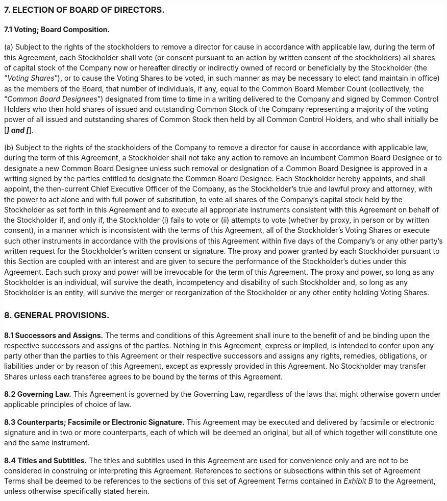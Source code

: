 ### 7. ELECTION OF BOARD OF DIRECTORS.

**7.1 Voting; Board Composition.** 

(a) Subject to the rights of the stockholders to remove a director for cause in accordance with applicable law, during the term of this Agreement, each Stockholder shall vote (or consent pursuant to an action by written consent of the stockholders) all shares of capital stock of the Company now or hereafter directly or indirectly owned of record or beneficially by the Stockholder (the “*Voting Shares*”), or to cause the Voting Shares to be voted, in such manner as may be necessary to elect (and maintain in office) as the members of the Board, that number of individuals, if any, equal to the Common Board Member Count (collectively, the “*Common Board Designees*”) designated from time to time in a writing delivered to the Company and signed by Common Control Holders who then hold shares of issued and outstanding Common Stock of the Company representing a majority of the voting power of all issued and outstanding shares of Common Stock then held by all Common Control Holders, and who shall initially be [___________] and [___________].

(b)  Subject to the rights of the stockholders of the Company to remove a director for cause in accordance with applicable law, during the term of this Agreement, a Stockholder shall not take any action to remove an incumbent Common Board Designee or to designate a new Common Board Designee unless such removal or designation of a Common Board Designee is approved in a writing signed by the parties entitled to designate the Common Board Designee. Each Stockholder hereby appoints, and shall appoint, the then-current Chief Executive Officer of the Company, as the Stockholder’s true and lawful proxy and attorney, with the power to act alone and with full power of substitution, to vote all shares of the Company’s capital stock held by the Stockholder as set forth in this Agreement and to execute all appropriate instruments consistent with this Agreement on behalf of the Stockholder if, and only if, the Stockholder (i) fails to vote or (ii) attempts to vote (whether by proxy, in person or by written consent), in a manner which is inconsistent with the terms of this Agreement, all of the Stockholder’s Voting Shares or execute such other instruments in accordance with the provisions of this Agreement within five days of the Company’s or any other party’s written request for the Stockholder’s written consent or signature. The proxy and power granted by each Stockholder pursuant to this Section are coupled with an interest and are given to secure the performance of the Stockholder’s duties under this Agreement. Each such proxy and power will be irrevocable for the term of this Agreement. The proxy and power, so long as any Stockholder is an individual, will survive the death, incompetency and disability of such Stockholder and, so long as any Stockholder is an entity, will survive the merger or reorganization of the Stockholder or any other entity holding Voting Shares.

### 8. GENERAL PROVISIONS.

**8.1 Successors and Assigns.** The terms and conditions of this Agreement shall inure to the benefit of and be binding upon the respective successors and assigns of the parties. Nothing in this Agreement, express or implied, is intended to confer upon any party other than the parties to this Agreement or their respective successors and assigns any rights, remedies, obligations, or liabilities under or by reason of this Agreement, except as expressly provided in this Agreement. No Stockholder may transfer Shares unless each transferee agrees to be bound by the terms of this Agreement.

**8.2 Governing Law.** This Agreement is governed by the Governing Law, regardless of the laws that might otherwise govern under applicable principles of choice of law.

**8.3 Counterparts; Facsimile or Electronic Signature.** This Agreement may be executed and delivered by facsimile or electronic signature and in two or more counterparts, each of which will be deemed an original, but all of which together will constitute one and the same instrument.

**8.4 Titles and Subtitles.** The titles and subtitles used in this Agreement are used for convenience only and are not to be considered in construing or interpreting this Agreement. References to sections or subsections within this set of Agreement Terms shall be deemed to be references to the sections of this set of Agreement Terms contained in *Exhibit B* to the Agreement, unless otherwise specifically stated herein.
